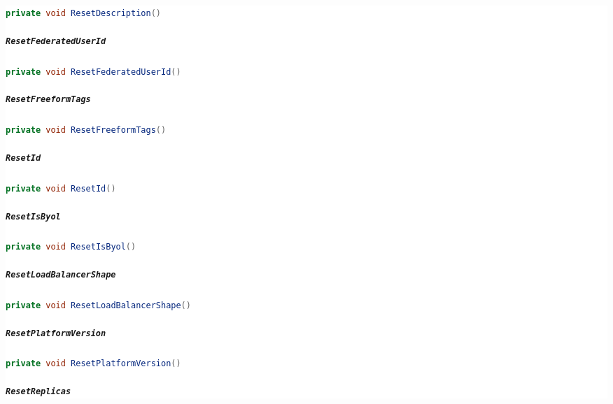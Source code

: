 ```csharp
private void ResetDescription()
```

##### `ResetFederatedUserId` <a name="ResetFederatedUserId" id="rhizo-co-terraform-provider-oci.blockchainBlockchainPlatform.BlockchainBlockchainPlatform.resetFederatedUserId"></a>

```csharp
private void ResetFederatedUserId()
```

##### `ResetFreeformTags` <a name="ResetFreeformTags" id="rhizo-co-terraform-provider-oci.blockchainBlockchainPlatform.BlockchainBlockchainPlatform.resetFreeformTags"></a>

```csharp
private void ResetFreeformTags()
```

##### `ResetId` <a name="ResetId" id="rhizo-co-terraform-provider-oci.blockchainBlockchainPlatform.BlockchainBlockchainPlatform.resetId"></a>

```csharp
private void ResetId()
```

##### `ResetIsByol` <a name="ResetIsByol" id="rhizo-co-terraform-provider-oci.blockchainBlockchainPlatform.BlockchainBlockchainPlatform.resetIsByol"></a>

```csharp
private void ResetIsByol()
```

##### `ResetLoadBalancerShape` <a name="ResetLoadBalancerShape" id="rhizo-co-terraform-provider-oci.blockchainBlockchainPlatform.BlockchainBlockchainPlatform.resetLoadBalancerShape"></a>

```csharp
private void ResetLoadBalancerShape()
```

##### `ResetPlatformVersion` <a name="ResetPlatformVersion" id="rhizo-co-terraform-provider-oci.blockchainBlockchainPlatform.BlockchainBlockchainPlatform.resetPlatformVersion"></a>

```csharp
private void ResetPlatformVersion()
```

##### `ResetReplicas` <a name="ResetReplicas" id="rhizo-co-terraform-provider-oci.blockchainBlockchainPlatform.BlockchainBlockchainPlatform.resetReplicas"></a>
